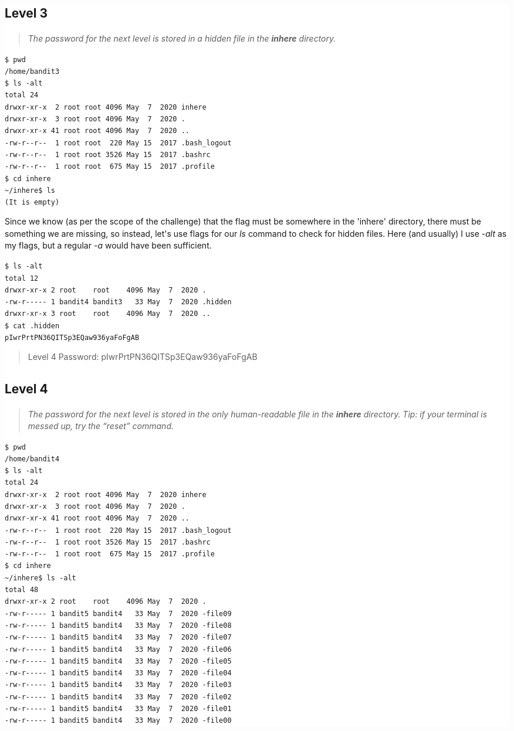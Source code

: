 ## Level 3
>*The password for the next level is stored in a hidden file in the **inhere** directory.*

```shell
$ pwd  
/home/bandit3  
$ ls -alt  
total 24  
drwxr-xr-x  2 root root 4096 May  7  2020 inhere  
drwxr-xr-x  3 root root 4096 May  7  2020 .  
drwxr-xr-x 41 root root 4096 May  7  2020 ..  
-rw-r--r--  1 root root  220 May 15  2017 .bash_logout  
-rw-r--r--  1 root root 3526 May 15  2017 .bashrc  
-rw-r--r--  1 root root  675 May 15  2017 .profile  
$ cd inhere
~/inhere$ ls
(It is empty)
```

Since we know (as per the scope of the challenge) that the flag must be somewhere in the 'inhere' directory, there must be something we are missing, so instead, let's use flags for our *ls* command to check for hidden files. Here (and usually) I use *-alt* as my flags, but a regular *-a* would have been sufficient.

```shell
$ ls -alt  
total 12  
drwxr-xr-x 2 root    root    4096 May  7  2020 .  
-rw-r----- 1 bandit4 bandit3   33 May  7  2020 .hidden  
drwxr-xr-x 3 root    root    4096 May  7  2020 ..  
$ cat .hidden  
pIwrPrtPN36QITSp3EQaw936yaFoFgAB
```

>Level 4 Password: pIwrPrtPN36QITSp3EQaw936yaFoFgAB

## Level 4
>*The password for the next level is stored in the only human-readable file in the **inhere** directory. Tip: if your terminal is messed up, try the “reset” command.*

```shell
$ pwd
/home/bandit4
$ ls -alt
total 24
drwxr-xr-x  2 root root 4096 May  7  2020 inhere
drwxr-xr-x  3 root root 4096 May  7  2020 .
drwxr-xr-x 41 root root 4096 May  7  2020 ..
-rw-r--r--  1 root root  220 May 15  2017 .bash_logout
-rw-r--r--  1 root root 3526 May 15  2017 .bashrc
-rw-r--r--  1 root root  675 May 15  2017 .profile
$ cd inhere
~/inhere$ ls -alt
total 48
drwxr-xr-x 2 root    root    4096 May  7  2020 .
-rw-r----- 1 bandit5 bandit4   33 May  7  2020 -file09
-rw-r----- 1 bandit5 bandit4   33 May  7  2020 -file08
-rw-r----- 1 bandit5 bandit4   33 May  7  2020 -file07
-rw-r----- 1 bandit5 bandit4   33 May  7  2020 -file06
-rw-r----- 1 bandit5 bandit4   33 May  7  2020 -file05
-rw-r----- 1 bandit5 bandit4   33 May  7  2020 -file04
-rw-r----- 1 bandit5 bandit4   33 May  7  2020 -file03
-rw-r----- 1 bandit5 bandit4   33 May  7  2020 -file02
-rw-r----- 1 bandit5 bandit4   33 May  7  2020 -file01
-rw-r----- 1 bandit5 bandit4   33 May  7  2020 -file00
```